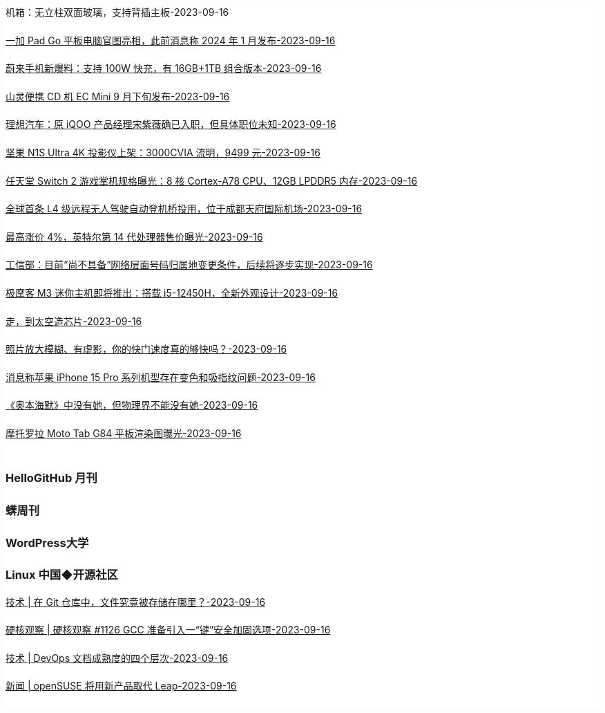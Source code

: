 机箱：无立柱双面玻璃，支持背插主板-2023-09-16</a><br/><br/><a target=_blank rel=nofollow href="https://www.ithome.com/0/719/570.htm" >一加 Pad Go 平板电脑官图亮相，此前消息称 2024 年 1 月发布-2023-09-16</a><br/><br/><a target=_blank rel=nofollow href="https://www.ithome.com/0/719/569.htm" >蔚来手机新爆料：支持 100W 快充，有 16GB+1TB 组合版本-2023-09-16</a><br/><br/><a target=_blank rel=nofollow href="https://www.ithome.com/0/719/567.htm" >山灵便携 CD 机 EC Mini 9 月下旬发布-2023-09-16</a><br/><br/><a target=_blank rel=nofollow href="https://www.ithome.com/0/719/566.htm" >理想汽车：原 iQOO 产品经理宋紫薇确已入职，但具体职位未知-2023-09-16</a><br/><br/><a target=_blank rel=nofollow href="https://www.ithome.com/0/719/565.htm" >坚果 N1S Ultra 4K 投影仪上架：3000CVIA 流明，9499 元-2023-09-16</a><br/><br/><a target=_blank rel=nofollow href="https://www.ithome.com/0/719/564.htm" >任天堂 Switch 2 游戏掌机规格曝光：8 核 Cortex-A78 CPU、12GB LPDDR5 内存-2023-09-16</a><br/><br/><a target=_blank rel=nofollow href="https://www.ithome.com/0/719/563.htm" >全球首条 L4 级远程无人驾驶自动登机桥投用，位于成都天府国际机场-2023-09-16</a><br/><br/><a target=_blank rel=nofollow href="https://www.ithome.com/0/719/562.htm" >最高涨价 4%，英特尔第 14 代处理器售价曝光-2023-09-16</a><br/><br/><a target=_blank rel=nofollow href="https://www.ithome.com/0/719/561.htm" >工信部：目前“尚不具备”网络层面号码归属地变更条件，后续将逐步实现-2023-09-16</a><br/><br/><a target=_blank rel=nofollow href="https://www.ithome.com/0/719/560.htm" >极摩客 M3 迷你主机即将推出：搭载 i5-12450H，全新外观设计-2023-09-16</a><br/><br/><a target=_blank rel=nofollow href="https://www.ithome.com/0/719/558.htm" >走，到太空造芯片-2023-09-16</a><br/><br/><a target=_blank rel=nofollow href="https://www.ithome.com/0/719/557.htm" >照片放大模糊、有虚影，你的快门速度真的够快吗？-2023-09-16</a><br/><br/><a target=_blank rel=nofollow href="https://www.ithome.com/0/719/556.htm" >消息称苹果 iPhone 15 Pro 系列机型存在变色和吸指纹问题-2023-09-16</a><br/><br/><a target=_blank rel=nofollow href="https://www.ithome.com/0/719/555.htm" >《奥本海默》中没有她，但物理界不能没有她-2023-09-16</a><br/><br/><a target=_blank rel=nofollow href="https://www.ithome.com/0/719/554.htm" >摩托罗拉 Moto Tab G84 平板渲染图曝光-2023-09-16</a><br/><br/>





###  HelloGitHub 月刊







###  蠎周刊







###  WordPress大学







###  Linux 中国◆开源社区

<a target=_blank rel=nofollow href="https://linux.cn/article-16198-1.html?utm_source=rss&utm_medium=rss" >技术 | 在 Git 仓库中，文件究竟被存储在哪里？-2023-09-16</a><br/><br/><a target=_blank rel=nofollow href="https://linux.cn/article-16197-1.html?utm_source=rss&utm_medium=rss" >硬核观察 | 硬核观察 #1126 GCC 准备引入一“键”安全加固选项-2023-09-16</a><br/><br/><a target=_blank rel=nofollow href="https://linux.cn/article-16196-1.html?utm_source=rss&utm_medium=rss" >技术 | DevOps 文档成熟度的四个层次-2023-09-16</a><br/><br/><a target=_blank rel=nofollow href="https://linux.cn/article-16195-1.html?utm_source=rss&utm_medium=rss" >新闻 | openSUSE 将用新产品取代 Leap-2023-09-16</a><br/><br/>



